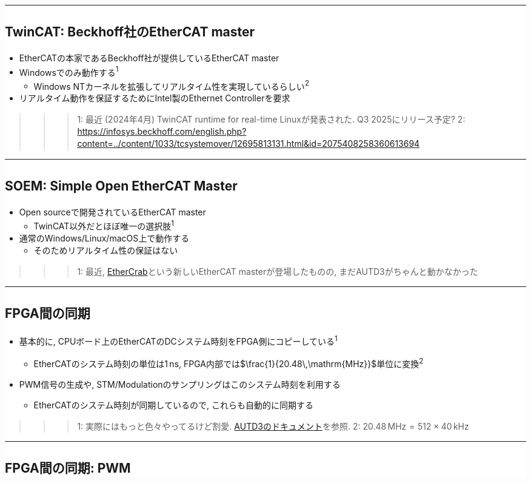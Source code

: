 
</div>

</div>

---

## TwinCAT: Beckhoff社のEtherCAT master

- EtherCATの本家であるBeckhoff社が提供しているEtherCAT master
- Windowsでのみ動作する$^1$
  - Windows NTカーネルを拡張してリアルタイム性を実現しているらしい$^2$
- リアルタイム動作を保証するためにIntel製のEthernet Controllerを要求

>>> 1: 最近 (2024年4月) TwinCAT runtime for real-time Linuxが発表された. Q3 2025にリリース予定?
>>> 2: https://infosys.beckhoff.com/english.php?content=../content/1033/tcsystemover/12695813131.html&id=2075408258360613694

---

## SOEM: Simple Open EtherCAT Master

- Open sourceで開発されているEtherCAT master
  - TwinCAT以外だとほぼ唯一の選択肢$^1$
- 通常のWindows/Linux/macOS上で動作する
  - そのためリアルタイム性の保証はない

>>> 1: 最近, [EtherCrab](https://github.com/ethercrab-rs/ethercrab)という新しいEtherCAT masterが登場したものの, まだAUTD3がちゃんと動かなかった

---

## FPGA間の同期

<div class="flex ss">

<object type="image/svg+xml" data="autd3-arch-cpu-fpga.svg" width="400"></object>

<div>

- 基本的に, CPUボード上のEtherCATのDCシステム時刻をFPGA側にコピーしている$^1$
  - EtherCATのシステム時刻の単位は$1\,\mathrm{ns}$, FPGA内部では$\frac{1}{20.48\,\mathrm{MHz}}$単位に変換$^2$

- PWM信号の生成や, STM/Modulationのサンプリングはこのシステム時刻を利用する
  - EtherCATのシステム時刻が同期しているので, これらも自動的に同期する

>>> 1: 実際にはもっと色々やってるけど割愛. [AUTD3のドキュメント](https://shinolab.github.io/autd3-doc/jp/Developer_Manual/fpga/sync.html)を参照.
>>> 2: $20.48\,\mathrm{MHz} = 512\times 40\,\mathrm{kHz}$

</div>

</div>

---

## FPGA間の同期: PWM
